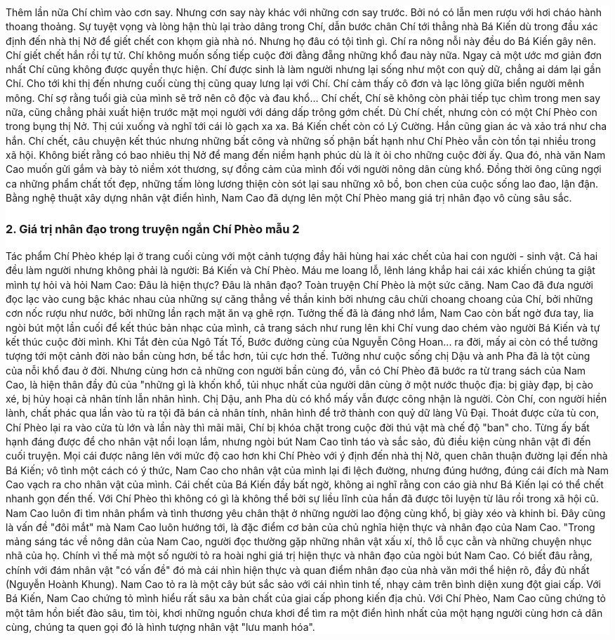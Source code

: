 Thêm lần nữa Chí chìm vào cơn say. Nhưng cơn say này khác với những cơn say trước. Bởi nó có lẫn men rượu với hơi cháo hành thoang thoảng. Sự tuyệt vọng và lòng hận thù lại trào dâng trong Chí, dẫn bước chân Chí tới thẳng nhà Bá Kiến dù trong đầu xác định đến nhà thị Nở để giết chết con khọm già nhà nó. Nhưng họ đâu có tội tình gì. Chí ra nông nỗi này đều do Bá Kiến gây nên. Chí giết chết hắn rồi tự tử. Chí không muốn sống tiếp cuộc đời đằng đẵng những khổ đau này nữa. Ngay cả một ước mơ giản đơn nhất Chí cũng không được quyền thực hiện. Chí được sinh là làm người nhưng lại sống như một con quỷ dữ, chẳng ai dám lại gần Chí. Cho tới khi thị đến nhưng cuối cùng thị cũng quay lưng lại với Chí. Chí cảm thấy cô đơn và lạc lõng giữa biển người mênh mông. Chí sợ rằng tuổi già của mình sẽ trở nên cô độc và đau khổ… Chí chết, Chí sẽ không còn phải tiếp tục chìm trong men say nữa, cũng chẳng phải xuất hiện trước mặt mọi người với dáng dấp trông gớm chết.
Dù Chí chết, nhưng còn có một Chí Phèo con trong bụng thị Nở. Thị cúi xuống và nghĩ tới cái lò gạch xa xa. Bá Kiến chết còn có Lý Cường. Hắn cũng gian ác và xảo trá như cha hắn.
Chí chết, câu chuyện kết thúc nhưng những bất công và những số phận bất hạnh như Chí Phèo vẫn còn tồn tại nhiều trong xã hội. Không biết rằng có bao nhiêu thị Nở để mang đến niềm hạnh phúc dù là ít ỏi cho những cuộc đời ấy. Qua đó, nhà văn Nam Cao muốn gửi gắm và bày tỏ niềm xót thương, sự đồng cảm của mình đối với người nông dân cùng khổ. Đồng thời ông cũng ngợi ca những phẩm chất tốt đẹp, những tấm lòng lương thiện còn sót lại sau những xô bồ, bon chen của cuộc sống lao đao, lận đận.
Bằng nghệ thuật xây dựng nhân vật điển hình, Nam Cao đã dựng lên một Chí Phèo mang giá trị nhân đạo vô cùng sâu sắc.
### 2\. Giá trị nhân đạo trong truyện ngắn Chí Phèo mẫu 2
Tác phẩm Chí Phèo khép lại ở trang cuối cùng với một cảnh tượng đầy hãi hùng hai xác chết của hai con người - sinh vật. Cả hai đều làm người nhưng không phải là người: Bá Kiến và Chí Phèo. Máu me loang lỗ, lênh láng khắp hai cái xác khiến chúng ta giật mình tự hỏi và hỏi Nam Cao: Đâu là hiện thực? Đâu là nhân đạo?
Toàn truyện Chí Phèo là một sức căng. Nam Cao đã đưa người đọc lạc vào cung bậc khác nhau của những sự căng thẳng về thần kinh bởi nhưng câu chửi choang choang của Chí, bởi những cơn nốc rượu như nước, bởi những lần rạch mặt ăn vạ ghê rợn. Tưởng thế đã là đáng nhớ lắm, Nam Cao còn bất ngờ đưa tay, lia ngòi bút một lần cuối để kết thúc bản nhạc của mình, cả trang sách như rung lên khi Chí vung dao chém vào người Bá Kiến và tự kết thúc cuộc đời mình.
Khi Tắt đèn của Ngô Tất Tố, Bước đường cùng của Nguyễn Công Hoan... ra đời, mấy ai còn có thể tưởng tượng tới một cảnh đời nào bần cùng hơn, bế tắc hơn, tủi cực hơn thế. Tưởng như cuộc sống chị Dậu và anh Pha đã là tột cùng của nỗi khổ đau ở đời. Nhưng cùng hơn cả những con người bần cùng đó, vẫn có Chí Phèo đã bước ra từ trang sách của Nam Cao, là hiện thân đầy đủ của "những gì là khốn khổ, tủi nhục nhất của người dân cùng ở một nước thuộc địa: bị giày đạp, bị cào xé, bị hủy hoại cả nhân tính lẫn nhân hình. Chị Dậu, anh Pha dù có khổ mấy vẫn được công nhận là người. Còn Chí, con người hiền lành, chất phác qua lần vào tù ra tội đã bán cả nhân tính, nhân hình để trở thành con quỷ dữ làng Vũ Đại.
Thoát được cửa tù con, Chí Phèo lại ra vào cửa tù lớn và lần này thì mãi mãi, Chí bị khóa chặt trong cuộc đời thú vật mà chế độ "ban" cho. Từng ấy bất hạnh đáng được để cho nhân vật nổi loạn lắm, nhưng ngòi bút Nam Cao tỉnh táo và sắc sảo, đủ điều kiện cùng nhân vật đi đến cuối truyện. Mọi cái được nâng lên với mức độ cao hơn khi Chí Phèo với ý định đến nhà thị Nở, quen chân thuận đường lại đến nhà Bá Kiến; vô tình một cách có ý thức, Nam Cao cho nhân vật của mình lại đi lệch đường, nhưng đúng hướng, đúng cái đích mà Nam Cao vạch ra cho nhân vật của mình. Cái chết của Bá Kiến đầy bất ngờ, không ai nghĩ rằng con cáo già như Bá Kiến lại có thể chết nhanh gọn đến thế. Với Chí Phèo thì không có gì là không thể bởi sự liều lĩnh của hắn đã được tôi luyện từ lâu rồi trong xã hội cũ. Nam Cao luôn đi tìm nhân phẩm và tình thương yêu chân thật ở những người lao động cùng khổ, bị giày xéo và khinh bỉ. Đây cũng là vấn đề "đôi mắt" mà Nam Cao luôn hướng tới, là đặc điểm cơ bản của chủ nghĩa hiện thực và nhân đạo của Nam Cao.
"Trong mảng sáng tác về nông dân của Nam Cao, người đọc thường gặp những nhân vật xấu xí, thô lỗ cục cằn và những chuyện nhục nhã của họ. Chính vì thế mà một số người tỏ ra hoài nghi giá trị hiện thực và nhân đạo của ngòi bút Nam Cao. Có biết đâu rằng, chính với đám nhân vật "có vấn đề" đó mà cái nhìn hiện thực và quan điểm nhân đạo của nhà văn mới thể hiện rõ, đầy đủ nhất \(Nguyễn Hoành Khung\). Nam Cao tỏ ra là một cây bút sắc sảo với cái nhìn tinh tế, nhạy cảm trên bình diện xung đột giai cấp. Với Bá Kiến, Nam Cao chứng tỏ mình hiểu rất sâu xa bản chất của giai cấp phong kiến địa chủ. Với Chí Phèo, Nam Cao cũng chứng tỏ một tâm hồn biết đào sâu, tìm tòi, khơi những nguồn chưa khơi để tìm ra một điển hình nhất của một hạng người cùng hơn cả dân cùng, chúng ta quen gọi đó là hình tượng nhân vật "lưu manh hóa".